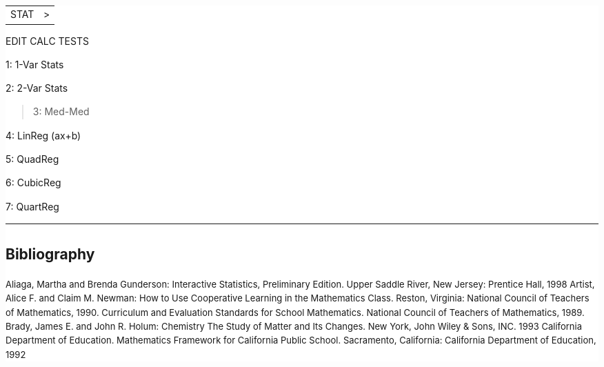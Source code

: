 </td>
<td>
</td>
</tr>
</table>
<table border="0">
<tr>
<td>
STAT
</td>
<td>
&gt;
</td>
</tr>
</table>
EDIT CALC TESTS
<p>
1: 1-Var Stats
</p>
<p>
2: 2-Var Stats
</p>
<blockquote>
<dl>
<dt>
3: Med-Med
</dt>
</dl>
</blockquote>
4: LinReg (ax+b)
<p>
5: QuadReg
</p>
<p>
6: CubicReg
</p>
<p>
7: QuartReg
</p>
<hr/>
<h2>
Bibliography
</h2>
<font size="-1">
Aliaga, Martha and Brenda Gunderson: Interactive Statistics, Preliminary Edition.  Upper Saddle River, New Jersey: Prentice Hall, 1998
</font>
<font size="-1">
Artist, Alice F. and Claim M. Newman: How to Use Cooperative Learning in the Mathematics Class. Reston, Virginia: National Council of Teachers of Mathematics, 1990.
</font>
<font size="-1">
Curriculum and Evaluation Standards for School Mathematics.  National Council of Teachers of Mathematics, 1989.
</font>
<font size="-1">
Brady, James E. and John R. Holum: Chemistry The Study of Matter and Its Changes. New York, John Wiley &amp; Sons, INC. 1993
</font>
<font size="-1">
California Department of Education. Mathematics Framework for California Public School. Sacramento, California: California Department of Education, 1992
</font>
<font size="-1">